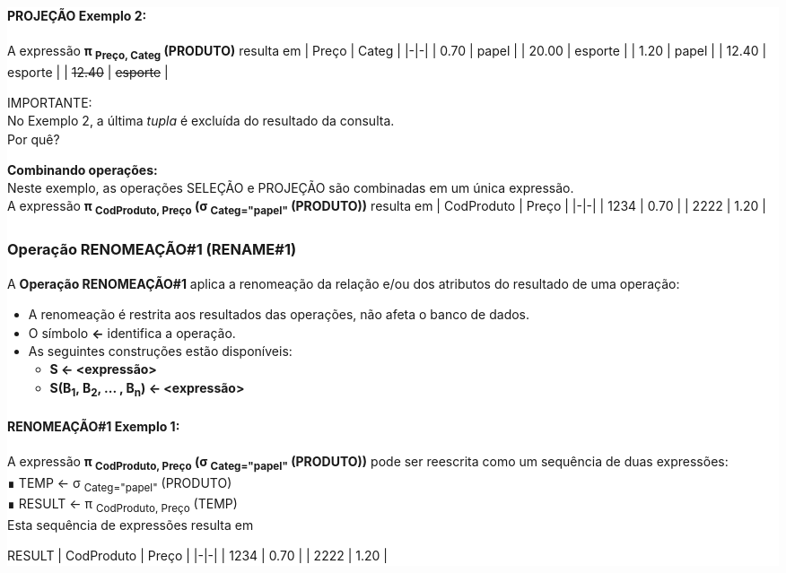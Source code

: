 #### PROJEÇÃO Exemplo 2:
A expressão **π <sub>Preço, Categ</sub> (PRODUTO)** resulta em
| Preço | Categ |
|-|-|
| 0.70 | papel |
| 20.00 | esporte |
| 1.20  | papel |
| 12.40 | esporte |
| ~~12.40~~ | ~~esporte~~ |

IMPORTANTE:<br>
No Exemplo 2, a última _tupla_ é excluída do resultado da consulta.<br>
Por quê?

**Combinando operações:**<br>
Neste exemplo, as operações SELEÇÃO e PROJEÇÃO são combinadas em um única expressão.<br>
A expressão **π <sub>CodProduto, Preço</sub> (σ <sub>Categ="papel"</sub> (PRODUTO))** resulta em
| CodProduto | Preço |
|-|-|
| 1234 | 0.70 |
| 2222 | 1.20 |

### Operação RENOMEAÇÃO#1 (RENAME#1)

A **Operação RENOMEAÇÃO#1** aplica a renomeação da relação e/ou dos atributos do resultado de uma operação:
- A renomeação é restrita aos resultados das operações, não afeta o banco de dados.
- O símbolo **&#8592;** identifica a operação.
- As seguintes construções estão disponíveis:
  - **S &#8592; <expressão>**
  - **S(B<sub>1</sub>, B<sub>2</sub>, ... , B<sub>n</sub>) &#8592; <expressão>**

#### RENOMEAÇÃO#1 Exemplo 1:
A expressão **π <sub>CodProduto, Preço</sub> (σ <sub>Categ="papel"</sub> (PRODUTO))** pode ser reescrita como um sequência de duas expressões:<br>
&#8718; TEMP &#8592; σ <sub>Categ="papel"</sub> (PRODUTO)<br>
&#8718; RESULT &#8592; π <sub>CodProduto, Preço</sub> (TEMP)<br>
Esta sequência de expressões resulta em<br>

RESULT
| CodProduto | Preço |
|-|-|
| 1234 | 0.70 |
| 2222 | 1.20 |
